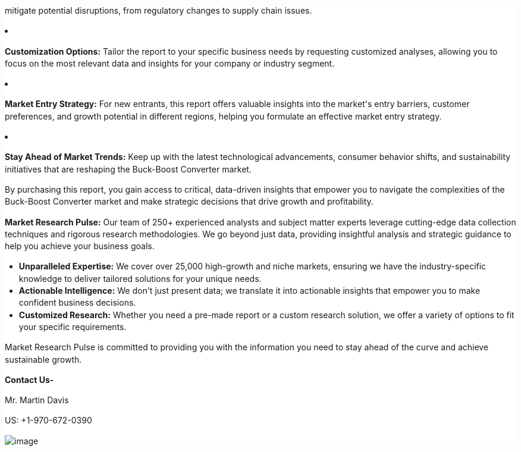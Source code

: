 mitigate potential disruptions, from regulatory changes to supply chain issues.</p></li><li><p><strong>Customization Options:</strong> Tailor the report to your specific business needs by requesting customized analyses, allowing you to focus on the most relevant data and insights for your company or industry segment.</p></li><li><p><strong>Market Entry Strategy:</strong> For new entrants, this report offers valuable insights into the market's entry barriers, customer preferences, and growth potential in different regions, helping you formulate an effective market entry strategy.</p></li><li><p><strong>Stay Ahead of Market Trends:</strong> Keep up with the latest technological advancements, consumer behavior shifts, and sustainability initiatives that are reshaping the Buck-Boost Converter market.</p></li></ol><p>By purchasing this report, you gain access to critical, data-driven insights that empower you to navigate the complexities of the Buck-Boost Converter market and make strategic decisions that drive growth and profitability.</p><p><strong>Market Research Pulse:</strong>&nbsp;Our team of 250+ experienced analysts and subject matter experts leverage cutting-edge data collection techniques and rigorous research methodologies. We go beyond just data, providing insightful analysis and strategic guidance to help you achieve your business goals.</p><ul><li><strong>Unparalleled Expertise:</strong>&nbsp;We cover over 25,000 high-growth and niche markets, ensuring we have the industry-specific knowledge to deliver tailored solutions for your unique needs.</li><li><strong>Actionable Intelligence:</strong>&nbsp;We don't just present data; we translate it into actionable insights that empower you to make confident business decisions.</li><li><strong>Customized Research:</strong>&nbsp;Whether you need a pre-made report or a custom research solution, we offer a variety of options to fit your specific requirements.</li></ul><p>Market Research Pulse is committed to providing you with the information you need to stay ahead of the curve and achieve sustainable growth.</p><p><strong>Contact Us-</strong></p><p>Mr. Martin Davis</p><p>US: +1-970-672-0390</p>
![image](https://github.com/user-attachments/assets/63f97e9d-ff26-49d6-b661-c240262e5d68)
